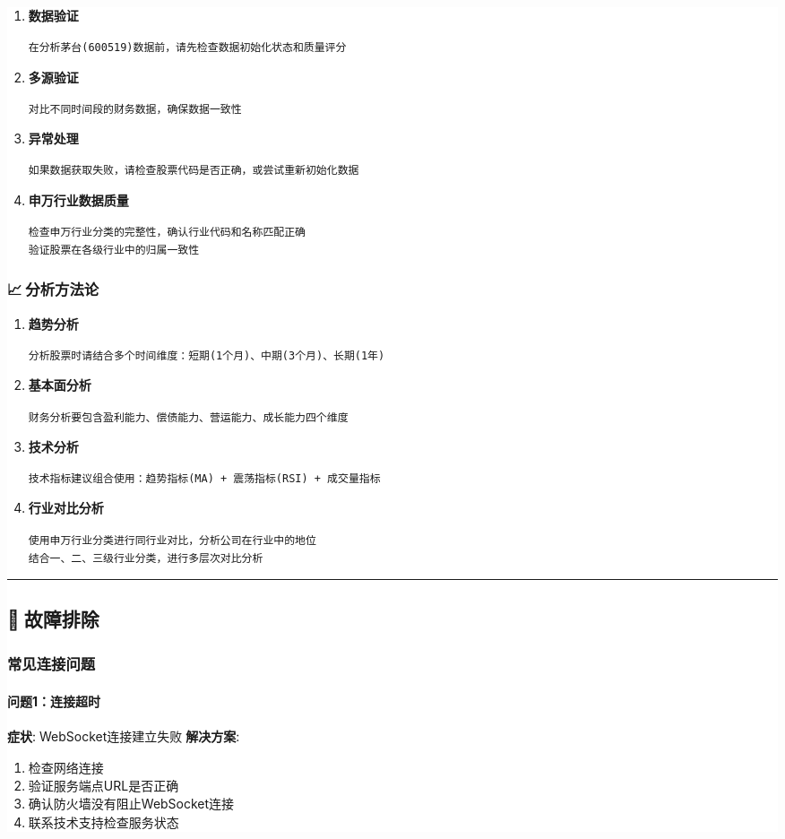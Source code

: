 1. **数据验证**
   ```
   在分析茅台(600519)数据前，请先检查数据初始化状态和质量评分
   ```

2. **多源验证**
   ```
   对比不同时间段的财务数据，确保数据一致性
   ```

3. **异常处理**
   ```
   如果数据获取失败，请检查股票代码是否正确，或尝试重新初始化数据
   ```

4. **申万行业数据质量**
   ```
   检查申万行业分类的完整性，确认行业代码和名称匹配正确
   验证股票在各级行业中的归属一致性
   ```

### 📈 分析方法论

1. **趋势分析**
   ```
   分析股票时请结合多个时间维度：短期(1个月)、中期(3个月)、长期(1年)
   ```

2. **基本面分析**
   ```
   财务分析要包含盈利能力、偿债能力、营运能力、成长能力四个维度
   ```

3. **技术分析**
   ```
   技术指标建议组合使用：趋势指标(MA) + 震荡指标(RSI) + 成交量指标
   ```

4. **行业对比分析**
   ```
   使用申万行业分类进行同行业对比，分析公司在行业中的地位
   结合一、二、三级行业分类，进行多层次对比分析
   ```

---

## 🔧 故障排除

### 常见连接问题

#### 问题1：连接超时
**症状**: WebSocket连接建立失败
**解决方案**:
1. 检查网络连接
2. 验证服务端点URL是否正确
3. 确认防火墙没有阻止WebSocket连接
4. 联系技术支持检查服务状态
